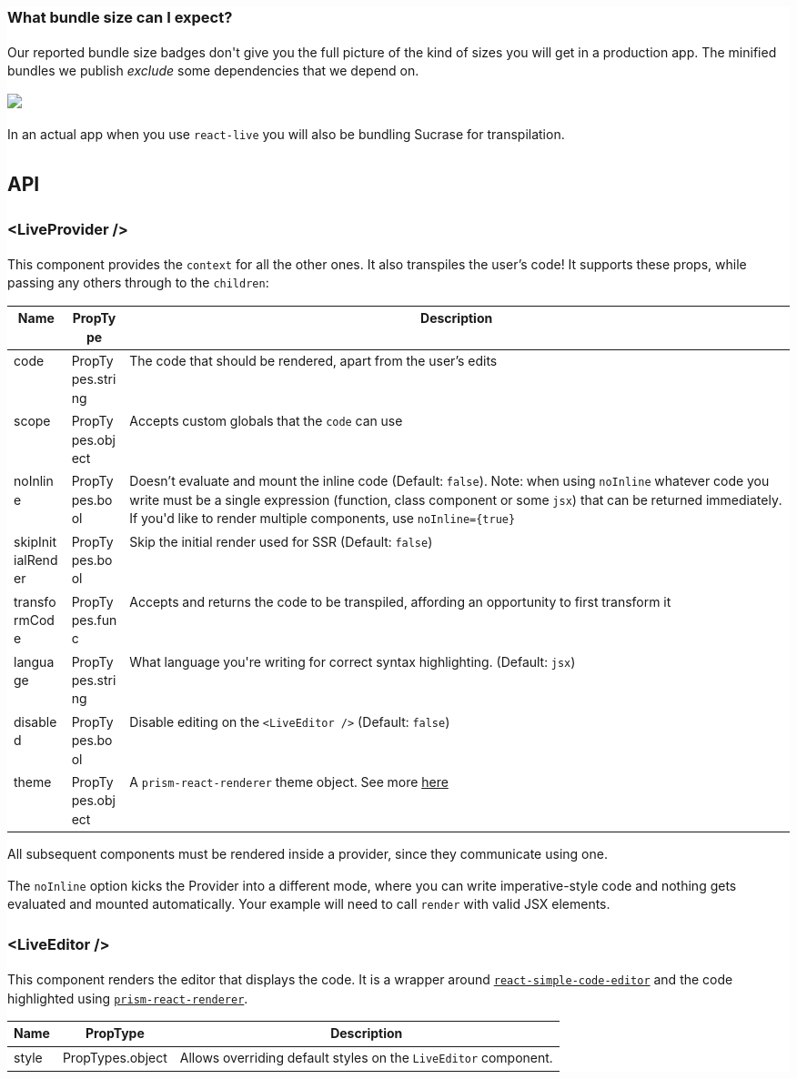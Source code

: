

### What bundle size can I expect?

Our reported bundle size badges don't give you the full picture of
the kind of sizes you will get in a production app. The minified
bundles we publish _exclude_ some dependencies that we depend
on.

<img src="https://img.badgesize.io/https://unpkg.com/react-live/dist/react-live.min.js?compression=gzip&label=gzip%20size">

In an actual app when you use `react-live` you will also be bundling
Sucrase for transpilation.

## API

### &lt;LiveProvider /&gt;

This component provides the `context` for all the other ones. It also transpiles the user’s code!
It supports these props, while passing any others through to the `children`:

|Name|PropType|Description|
|---|---|---|
|code|PropTypes.string|The code that should be rendered, apart from the user’s edits
|scope|PropTypes.object|Accepts custom globals that the `code` can use
|noInline|PropTypes.bool|Doesn’t evaluate and mount the inline code (Default: `false`). Note: when using `noInline` whatever code you write must be a single expression (function, class component or some `jsx`) that can be returned immediately. If you'd like to render multiple components, use `noInline={true}`
|skipInitialRender|PropTypes.bool|Skip the initial render used for SSR (Default: `false`)
|transformCode|PropTypes.func|Accepts and returns the code to be transpiled, affording an opportunity to first transform it
|language|PropTypes.string|What language you're writing for correct syntax highlighting. (Default: `jsx`)
|disabled|PropTypes.bool|Disable editing on the `<LiveEditor />` (Default: `false`)
|theme|PropTypes.object|A `prism-react-renderer` theme object. See more [here](https://github.com/FormidableLabs/prism-react-renderer#theming)


All subsequent components must be rendered inside a provider, since they communicate
using one.

The `noInline` option kicks the Provider into a different mode, where you can write imperative-style
code and nothing gets evaluated and mounted automatically. Your example will need to call `render`
with valid JSX elements.

### &lt;LiveEditor /&gt;

This component renders the editor that displays the code. It is a wrapper around [`react-simple-code-editor`](https://github.com/satya164/react-simple-code-editor) and the code highlighted using [`prism-react-renderer`](https://github.com/FormidableLabs/prism-react-renderer).

|Name|PropType|Description|
|---|---|---|
|style|PropTypes.object|Allows overriding default styles on the `LiveEditor` component.
